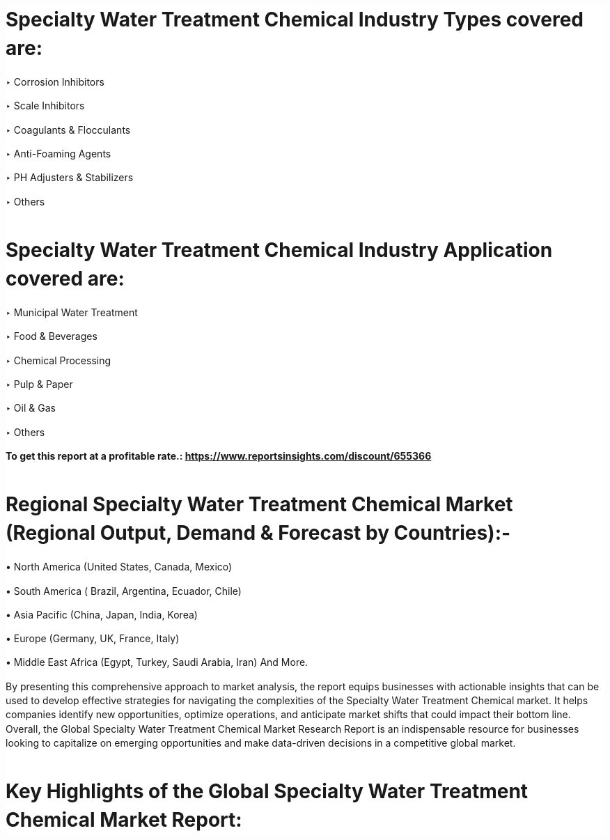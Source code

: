 # <strong>Specialty Water Treatment Chemical Industry Types covered are:</strong>

‣ Corrosion Inhibitors

‣ Scale Inhibitors

‣ Coagulants & Flocculants

‣ Anti-Foaming Agents

‣ PH Adjusters & Stabilizers

‣ Others

# <strong>Specialty Water Treatment Chemical Industry Application covered are:</strong>

‣ Municipal Water Treatment

‣ Food & Beverages

‣ Chemical Processing

‣ Pulp & Paper

‣ Oil & Gas

‣ Others

<strong>To get this report at a profitable rate.: <a href=https://www.reportsinsights.com/discount/655366>https://www.reportsinsights.com/discount/655366</a></strong></font>

# <strong>Regional Specialty Water Treatment Chemical Market (Regional Output, Demand &amp; Forecast by Countries):-</strong>

• North America (United States, Canada, Mexico)

• South America ( Brazil, Argentina, Ecuador, Chile)

• Asia Pacific (China, Japan, India, Korea)

• Europe (Germany, UK, France, Italy)

• Middle East Africa (Egypt, Turkey, Saudi Arabia, Iran) And More.

By presenting this comprehensive approach to market analysis, the report equips businesses with actionable insights that can be used to develop effective strategies for navigating the complexities of the Specialty Water Treatment Chemical market. It helps companies identify new opportunities, optimize operations, and anticipate market shifts that could impact their bottom line. Overall, the Global Specialty Water Treatment Chemical Market Research Report is an indispensable resource for businesses looking to capitalize on emerging opportunities and make data-driven decisions in a competitive global market.

# <strong>Key Highlights of the Global Specialty Water Treatment Chemical Market Report:</strong>
